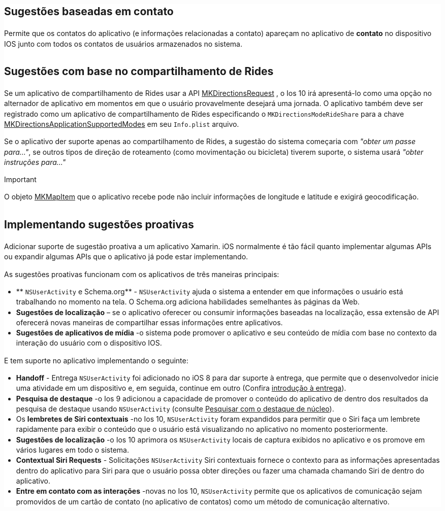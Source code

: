 ## <a name="contact-based-suggestions"></a>Sugestões baseadas em contato

Permite que os contatos do aplicativo (e informações relacionadas a contato) apareçam no aplicativo de **contato** no dispositivo IOS junto com todos os contatos de usuários armazenados no sistema.

## <a name="ride-sharing-based-suggestions"></a>Sugestões com base no compartilhamento de Rides

Se um aplicativo de compartilhamento de Rides usar a API [MKDirectionsRequest](xref:MapKit.MKDirectionsRequest) , o Ios 10 irá apresentá-lo como uma opção no alternador de aplicativo em momentos em que o usuário provavelmente desejará uma jornada. O aplicativo também deve ser registrado como um aplicativo de compartilhamento de Rides especificando o `MKDirectionsModeRideShare` para a chave [MKDirectionsApplicationSupportedModes](https://developer.apple.com/library/content/documentation/General/Reference/InfoPlistKeyReference/Articles/iPhoneOSKeys.html) em seu `Info.plist` arquivo.

Se o aplicativo der suporte apenas ao compartilhamento de Rides, a sugestão do sistema começaria com *"obter um passe para..."*, se outros tipos de direção de roteamento (como movimentação ou bicicleta) tiverem suporte, o sistema usará *"obter instruções para..."*

> [!IMPORTANT]
> O objeto [MKMapItem](xref:MapKit.MKMapItem) que o aplicativo recebe pode não incluir informações de longitude e latitude e exigirá geocodificação.

## <a name="implementing-proactive-suggestions"></a>Implementando sugestões proativas

Adicionar suporte de sugestão proativa a um aplicativo Xamarin. iOS normalmente é tão fácil quanto implementar algumas APIs ou expandir algumas APIs que o aplicativo já pode estar implementando.

As sugestões proativas funcionam com os aplicativos de três maneiras principais:

- ** `NSUserActivity` e Schema.org**  -  `NSUserActivity` ajuda o sistema a entender em que informações o usuário está trabalhando no momento na tela. O Schema.org adiciona habilidades semelhantes às páginas da Web.
- **Sugestões de localização** – se o aplicativo oferecer ou consumir informações baseadas na localização, essa extensão de API oferecerá novas maneiras de compartilhar essas informações entre aplicativos.
- **Sugestões de aplicativos de mídia** -o sistema pode promover o aplicativo e seu conteúdo de mídia com base no contexto da interação do usuário com o dispositivo IOS.

E tem suporte no aplicativo implementando o seguinte:

- **Handoff**  -  Entrega `NSUserActivity` foi adicionado no iOS 8 para dar suporte à entrega, que permite que o desenvolvedor inicie uma atividade em um dispositivo e, em seguida, continue em outro (Confira [introdução à entrega](~/ios/platform/handoff.md)).
- **Pesquisa de destaque** -o Ios 9 adicionou a capacidade de promover o conteúdo do aplicativo de dentro dos resultados da pesquisa de destaque usando `NSUserActivity` (consulte [Pesquisar com o destaque de núcleo](~/ios/platform/search/corespotlight.md)).
- Os **lembretes de Siri contextuais** -no Ios 10, `NSUserActivity` foram expandidos para permitir que o Siri faça um lembrete rapidamente para exibir o conteúdo que o usuário está visualizando no aplicativo no momento posteriormente.
- **Sugestões de localização** -o Ios 10 aprimora os `NSUserActivity` locais de captura exibidos no aplicativo e os promove em vários lugares em todo o sistema.
- **Contextual Siri Requests**  -  Solicitações `NSUserActivity` Siri contextuais fornece o contexto para as informações apresentadas dentro do aplicativo para Siri para que o usuário possa obter direções ou fazer uma chamada chamando Siri de dentro do aplicativo.
- **Entre em contato com as interações** -novas no Ios 10, `NSUserActivity` permite que os aplicativos de comunicação sejam promovidos de um cartão de contato (no aplicativo de contatos) como um método de comunicação alternativo.
